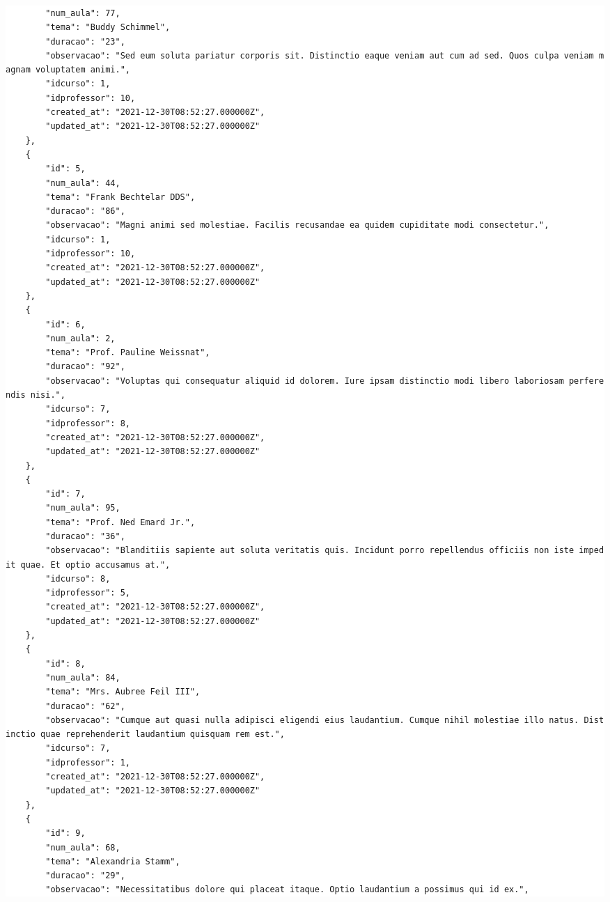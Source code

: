             "num_aula": 77,
            "tema": "Buddy Schimmel",
            "duracao": "23",
            "observacao": "Sed eum soluta pariatur corporis sit. Distinctio eaque veniam aut cum ad sed. Quos culpa veniam magnam voluptatem animi.",
            "idcurso": 1,
            "idprofessor": 10,
            "created_at": "2021-12-30T08:52:27.000000Z",
            "updated_at": "2021-12-30T08:52:27.000000Z"
        },
        {
            "id": 5,
            "num_aula": 44,
            "tema": "Frank Bechtelar DDS",
            "duracao": "86",
            "observacao": "Magni animi sed molestiae. Facilis recusandae ea quidem cupiditate modi consectetur.",
            "idcurso": 1,
            "idprofessor": 10,
            "created_at": "2021-12-30T08:52:27.000000Z",
            "updated_at": "2021-12-30T08:52:27.000000Z"
        },
        {
            "id": 6,
            "num_aula": 2,
            "tema": "Prof. Pauline Weissnat",
            "duracao": "92",
            "observacao": "Voluptas qui consequatur aliquid id dolorem. Iure ipsam distinctio modi libero laboriosam perferendis nisi.",
            "idcurso": 7,
            "idprofessor": 8,
            "created_at": "2021-12-30T08:52:27.000000Z",
            "updated_at": "2021-12-30T08:52:27.000000Z"
        },
        {
            "id": 7,
            "num_aula": 95,
            "tema": "Prof. Ned Emard Jr.",
            "duracao": "36",
            "observacao": "Blanditiis sapiente aut soluta veritatis quis. Incidunt porro repellendus officiis non iste impedit quae. Et optio accusamus at.",
            "idcurso": 8,
            "idprofessor": 5,
            "created_at": "2021-12-30T08:52:27.000000Z",
            "updated_at": "2021-12-30T08:52:27.000000Z"
        },
        {
            "id": 8,
            "num_aula": 84,
            "tema": "Mrs. Aubree Feil III",
            "duracao": "62",
            "observacao": "Cumque aut quasi nulla adipisci eligendi eius laudantium. Cumque nihil molestiae illo natus. Distinctio quae reprehenderit laudantium quisquam rem est.",
            "idcurso": 7,
            "idprofessor": 1,
            "created_at": "2021-12-30T08:52:27.000000Z",
            "updated_at": "2021-12-30T08:52:27.000000Z"
        },
        {
            "id": 9,
            "num_aula": 68,
            "tema": "Alexandria Stamm",
            "duracao": "29",
            "observacao": "Necessitatibus dolore qui placeat itaque. Optio laudantium a possimus qui id ex.",
